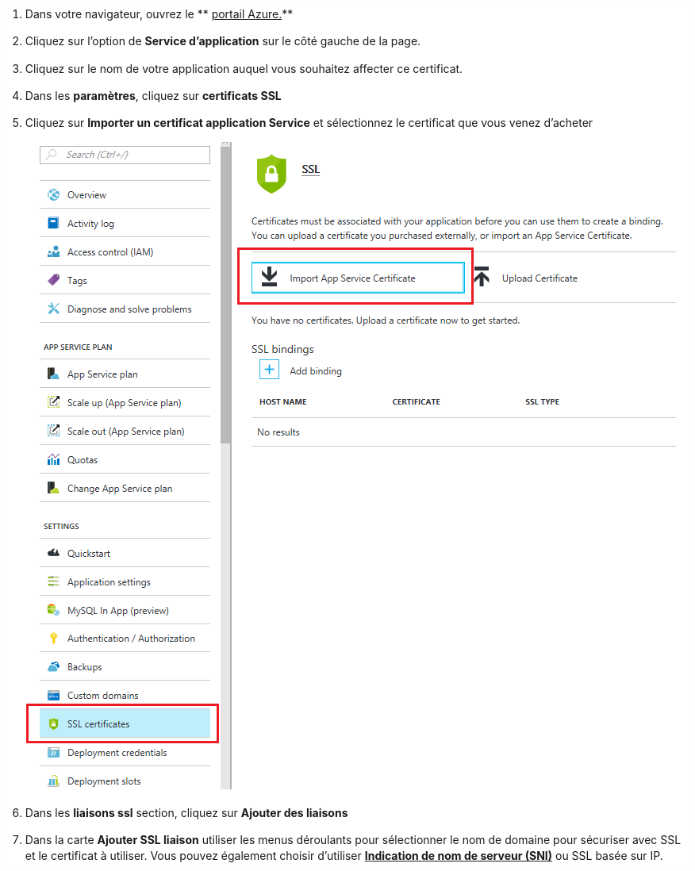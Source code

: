 1.  Dans votre navigateur, ouvrez le ** [portail Azure.](https://portal.azure.com/)**
2.  Cliquez sur l’option de **Service d’application** sur le côté gauche de la page.
3.  Cliquez sur le nom de votre application auquel vous souhaitez affecter ce certificat. 
4.  Dans les **paramètres**, cliquez sur **certificats SSL**
5.  Cliquez sur **Importer un certificat application Service** et sélectionnez le certificat que vous venez d’acheter

    ![Insérer une image d’importer un certificat](./media/app-service-web-purchase-ssl-web-site/ImportCertificate.png)

6. Dans les **liaisons ssl** section, cliquez sur **Ajouter des liaisons**
7. Dans la carte **Ajouter SSL liaison** utiliser les menus déroulants pour sélectionner le nom de domaine pour sécuriser avec SSL et le certificat à utiliser. Vous pouvez également choisir d’utiliser **[Indication de nom de serveur (SNI)](http://en.wikipedia.org/wiki/Server_Name_Indication)** ou SSL basée sur IP.
